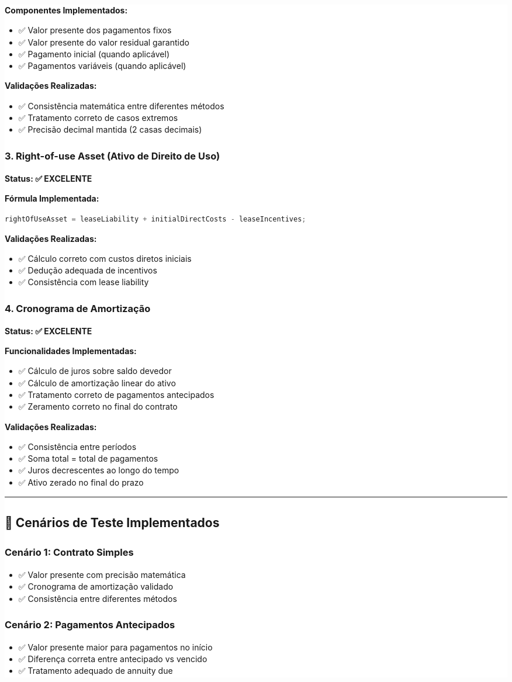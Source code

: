 **Componentes Implementados:**
- ✅ Valor presente dos pagamentos fixos
- ✅ Valor presente do valor residual garantido
- ✅ Pagamento inicial (quando aplicável)
- ✅ Pagamentos variáveis (quando aplicável)

**Validações Realizadas:**
- ✅ Consistência matemática entre diferentes métodos
- ✅ Tratamento correto de casos extremos
- ✅ Precisão decimal mantida (2 casas decimais)

### 3. **Right-of-use Asset (Ativo de Direito de Uso)**
**Status: ✅ EXCELENTE**

**Fórmula Implementada:**
```typescript
rightOfUseAsset = leaseLiability + initialDirectCosts - leaseIncentives;
```

**Validações Realizadas:**
- ✅ Cálculo correto com custos diretos iniciais
- ✅ Dedução adequada de incentivos
- ✅ Consistência com lease liability

### 4. **Cronograma de Amortização**
**Status: ✅ EXCELENTE**

**Funcionalidades Implementadas:**
- ✅ Cálculo de juros sobre saldo devedor
- ✅ Cálculo de amortização linear do ativo
- ✅ Tratamento correto de pagamentos antecipados
- ✅ Zeramento correto no final do contrato

**Validações Realizadas:**
- ✅ Consistência entre períodos
- ✅ Soma total = total de pagamentos
- ✅ Juros decrescentes ao longo do tempo
- ✅ Ativo zerado no final do prazo

---

## 🧪 Cenários de Teste Implementados

### **Cenário 1: Contrato Simples**
- ✅ Valor presente com precisão matemática
- ✅ Cronograma de amortização validado
- ✅ Consistência entre diferentes métodos

### **Cenário 2: Pagamentos Antecipados**
- ✅ Valor presente maior para pagamentos no início
- ✅ Diferença correta entre antecipado vs vencido
- ✅ Tratamento adequado de annuity due
